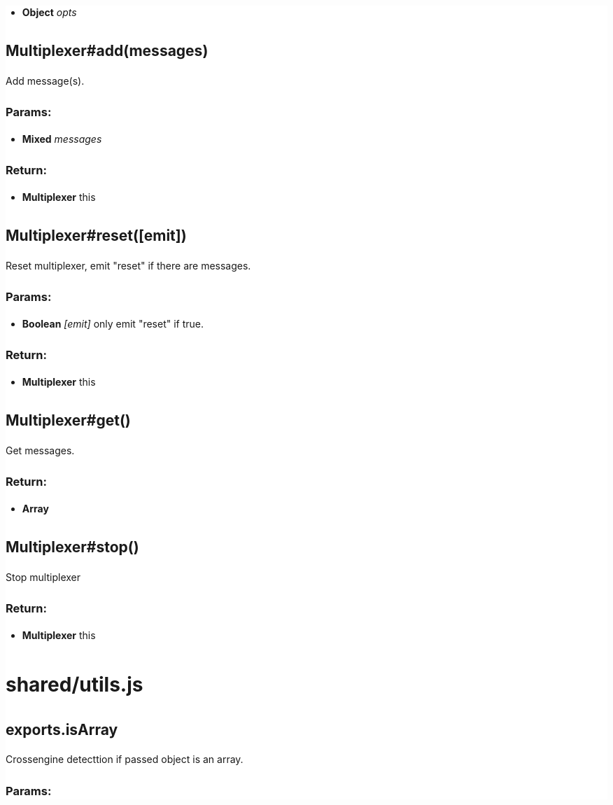 * **Object** *opts* 

## Multiplexer#add(messages)

Add message(s).

### Params:

* **Mixed** *messages* 

### Return:

* **Multiplexer** this

## Multiplexer#reset([emit])

Reset multiplexer, emit &quot;reset&quot; if there are messages.

### Params:

* **Boolean** *[emit]* only emit &quot;reset&quot; if true.

### Return:

* **Multiplexer** this

## Multiplexer#get()

Get messages.

### Return:

* **Array** 

## Multiplexer#stop()

Stop multiplexer

### Return:

* **Multiplexer** this



# shared/utils.js

## exports.isArray

Crossengine detecttion if passed object is an array.

### Params:
